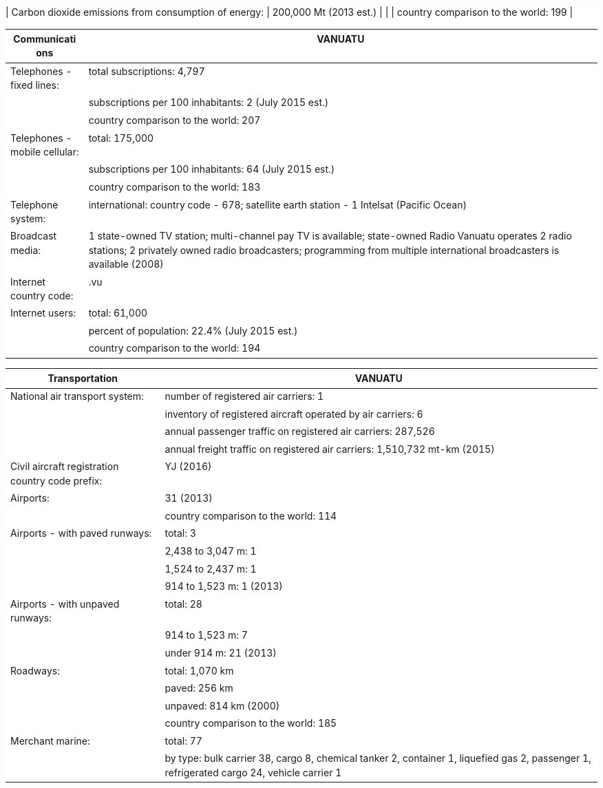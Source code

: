 | Carbon dioxide emissions from consumption of energy: | 200,000 Mt (2013 est.) |
| | country comparison to the world: 199 |

| Communications | VANUATU |
| --- | --- |
| Telephones - fixed lines: | total subscriptions: 4,797 |
| | subscriptions per 100 inhabitants: 2 (July 2015 est.) |
| | country comparison to the world: 207 |
| Telephones - mobile cellular: | total: 175,000 |
| | subscriptions per 100 inhabitants: 64 (July 2015 est.) |
| | country comparison to the world: 183 |
| Telephone system: | international: country code - 678; satellite earth station - 1 Intelsat (Pacific Ocean) |
| Broadcast media: | 1 state-owned TV station; multi-channel pay TV is available; state-owned Radio Vanuatu operates 2 radio stations; 2 privately owned radio broadcasters; programming from multiple international broadcasters is available (2008) |
| Internet country code: | .vu |
| Internet users: | total: 61,000 |
| | percent of population: 22.4% (July 2015 est.) |
| | country comparison to the world: 194 |

| Transportation | VANUATU |
| --- | --- |
| National air transport system: | number of registered air carriers: 1 |
| | inventory of registered aircraft operated by air carriers: 6 |
| | annual passenger traffic on registered air carriers: 287,526 |
| | annual freight traffic on registered air carriers: 1,510,732 mt-km (2015) |
| Civil aircraft registration country code prefix: | YJ (2016) |
| Airports: | 31 (2013) |
| | country comparison to the world: 114 |
| Airports - with paved runways: | total: 3 |
| | 2,438 to 3,047 m: 1 |
| | 1,524 to 2,437 m: 1 |
| | 914 to 1,523 m: 1 (2013) |
| Airports - with unpaved runways: | total: 28 |
| | 914 to 1,523 m: 7 |
| | under 914 m: 21 (2013) |
| Roadways: | total: 1,070 km |
| | paved: 256 km |
| | unpaved: 814 km (2000) |
| | country comparison to the world: 185 |
| Merchant marine: | total: 77 |
| | by type: bulk carrier 38, cargo 8, chemical tanker 2, container 1, liquefied gas 2, passenger 1, refrigerated cargo 24, vehicle carrier 1 |